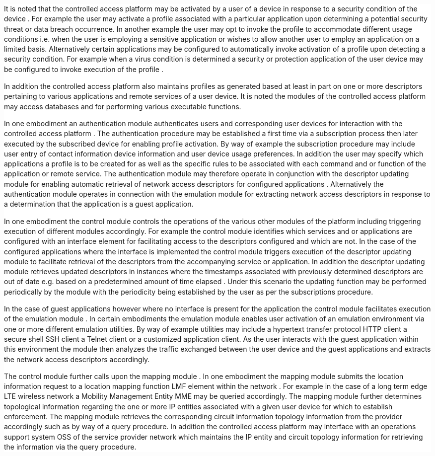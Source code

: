 It is noted that the controlled access platform may be activated by a user of a device in response to a security condition of the device . For example the user may activate a profile associated with a particular application upon determining a potential security threat or data breach occurrence. In another example the user may opt to invoke the profile to accommodate different usage conditions i.e. when the user is employing a sensitive application or wishes to allow another user to employ an application on a limited basis. Alternatively certain applications may be configured to automatically invoke activation of a profile upon detecting a security condition. For example when a virus condition is determined a security or protection application of the user device may be configured to invoke execution of the profile .

In addition the controlled access platform also maintains profiles as generated based at least in part on one or more descriptors pertaining to various applications and remote services of a user device. It is noted the modules of the controlled access platform may access databases and for performing various executable functions.

In one embodiment an authentication module authenticates users and corresponding user devices for interaction with the controlled access platform . The authentication procedure may be established a first time via a subscription process then later executed by the subscribed device for enabling profile activation. By way of example the subscription procedure may include user entry of contact information device information and user device usage preferences. In addition the user may specify which applications a profile is to be created for as well as the specific rules to be associated with each command and or function of the application or remote service. The authentication module may therefore operate in conjunction with the descriptor updating module for enabling automatic retrieval of network access descriptors for configured applications . Alternatively the authentication module operates in connection with the emulation module for extracting network access descriptors in response to a determination that the application is a guest application.

In one embodiment the control module controls the operations of the various other modules of the platform including triggering execution of different modules accordingly. For example the control module identifies which services and or applications are configured with an interface element for facilitating access to the descriptors configured and which are not. In the case of the configured applications where the interface is implemented the control module triggers execution of the descriptor updating module to facilitate retrieval of the descriptors from the accompanying service or application. In addition the descriptor updating module retrieves updated descriptors in instances where the timestamps associated with previously determined descriptors are out of date e.g. based on a predetermined amount of time elapsed . Under this scenario the updating function may be performed periodically by the module with the periodicity being established by the user as per the subscriptions procedure.

In the case of guest applications however where no interface is present for the application the control module facilitates execution of the emulation module . In certain embodiments the emulation module enables user activation of an emulation environment via one or more different emulation utilities. By way of example utilities may include a hypertext transfer protocol HTTP client a secure shell SSH client a Telnet client or a customized application client. As the user interacts with the guest application within this environment the module then analyzes the traffic exchanged between the user device and the guest applications and extracts the network access descriptors accordingly.

The control module further calls upon the mapping module . In one embodiment the mapping module submits the location information request to a location mapping function LMF element within the network . For example in the case of a long term edge LTE wireless network a Mobility Management Entity MME may be queried accordingly. The mapping module further determines topological information regarding the one or more IP entities associated with a given user device for which to establish enforcement. The mapping module retrieves the corresponding circuit information topology information from the provider accordingly such as by way of a query procedure. In addition the controlled access platform may interface with an operations support system OSS of the service provider network which maintains the IP entity and circuit topology information for retrieving the information via the query procedure.
